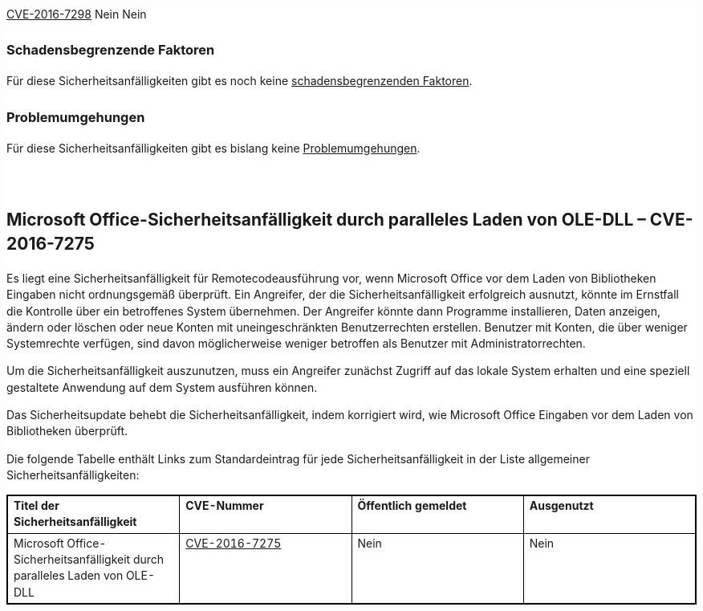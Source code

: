 <td style="border:1px solid black;"><a href="http://www.cve.mitre.org/cgi-bin/cvename.cgi?name=cve-2016-7298">CVE-2016-7298</a></td>
<td style="border:1px solid black;">Nein</td>
<td style="border:1px solid black;">Nein</td>
</tr>
</tbody>
</table>
  
### Schadensbegrenzende Faktoren
  
Für diese Sicherheitsanfälligkeiten gibt es noch keine [schadensbegrenzenden Faktoren](https://technet.microsoft.com/de-de/library/security/dn848375.aspx).
  
### Problemumgehungen
  
Für diese Sicherheitsanfälligkeiten gibt es bislang keine [Problemumgehungen](https://technet.microsoft.com/de-de/library/security/dn848375.aspx).
  
 
  
Microsoft Office-Sicherheitsanfälligkeit durch paralleles Laden von OLE-DLL – CVE-2016-7275  
-------------------------------------------------------------------------------------------
  
Es liegt eine Sicherheitsanfälligkeit für Remotecodeausführung vor, wenn Microsoft Office vor dem Laden von Bibliotheken Eingaben nicht ordnungsgemäß überprüft. Ein Angreifer, der die Sicherheitsanfälligkeit erfolgreich ausnutzt, könnte im Ernstfall die Kontrolle über ein betroffenes System übernehmen. Der Angreifer könnte dann Programme installieren, Daten anzeigen, ändern oder löschen oder neue Konten mit uneingeschränkten Benutzerrechten erstellen. Benutzer mit Konten, die über weniger Systemrechte verfügen, sind davon möglicherweise weniger betroffen als Benutzer mit Administratorrechten.
  
Um die Sicherheitsanfälligkeit auszunutzen, muss ein Angreifer zunächst Zugriff auf das lokale System erhalten und eine speziell gestaltete Anwendung auf dem System ausführen können.
  
Das Sicherheitsupdate behebt die Sicherheitsanfälligkeit, indem korrigiert wird, wie Microsoft Office Eingaben vor dem Laden von Bibliotheken überprüft.
  
Die folgende Tabelle enthält Links zum Standardeintrag für jede Sicherheitsanfälligkeit in der Liste allgemeiner Sicherheitsanfälligkeiten:

<p> </p>
<table style="border:1px solid black;">
<colgroup>
<col width="25%" />
<col width="25%" />
<col width="25%" />
<col width="25%" />
</colgroup>
<tbody>
<tr class="odd">
<td style="border:1px solid black;"><strong>Titel der Sicherheitsanfälligkeit</strong></td>
<td style="border:1px solid black;"><strong>CVE-Nummer</strong></td>
<td style="border:1px solid black;"><strong>Öffentlich gemeldet</strong></td>
<td style="border:1px solid black;"><strong>Ausgenutzt</strong></td>
</tr>
<tr class="even">
<td style="border:1px solid black;">Microsoft Office-Sicherheitsanfälligkeit durch paralleles Laden von OLE-DLL</td>
<td style="border:1px solid black;"><a href="http://www.cve.mitre.org/cgi-bin/cvename.cgi?name=cve-2016-7275">CVE-2016-7275</a></td>
<td style="border:1px solid black;">Nein</td>
<td style="border:1px solid black;">Nein</td>
</tr>
</tbody>
</table>
  
